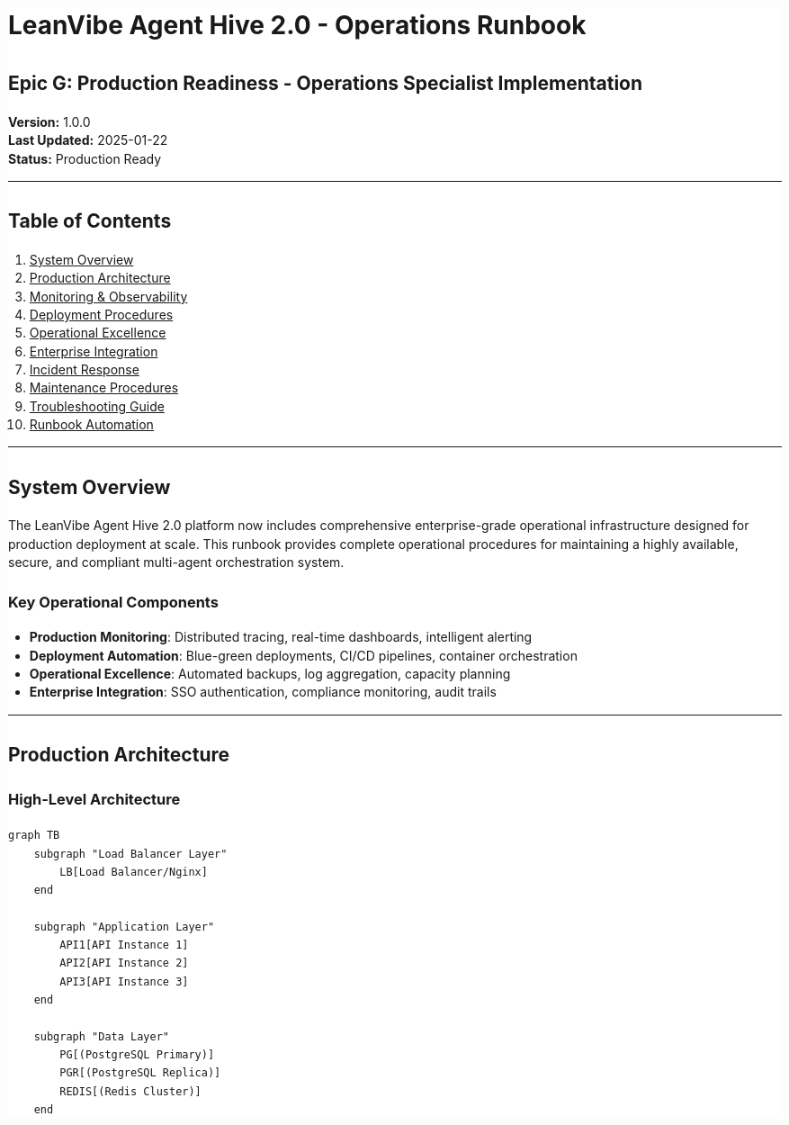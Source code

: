 # LeanVibe Agent Hive 2.0 - Operations Runbook

## Epic G: Production Readiness - Operations Specialist Implementation

**Version:** 1.0.0  
**Last Updated:** 2025-01-22  
**Status:** Production Ready  

---

## Table of Contents

1. [System Overview](#system-overview)
2. [Production Architecture](#production-architecture)
3. [Monitoring & Observability](#monitoring--observability)
4. [Deployment Procedures](#deployment-procedures)
5. [Operational Excellence](#operational-excellence)
6. [Enterprise Integration](#enterprise-integration)
7. [Incident Response](#incident-response)
8. [Maintenance Procedures](#maintenance-procedures)
9. [Troubleshooting Guide](#troubleshooting-guide)
10. [Runbook Automation](#runbook-automation)

---

## System Overview

The LeanVibe Agent Hive 2.0 platform now includes comprehensive enterprise-grade operational infrastructure designed for production deployment at scale. This runbook provides complete operational procedures for maintaining a highly available, secure, and compliant multi-agent orchestration system.

### Key Operational Components

- **Production Monitoring**: Distributed tracing, real-time dashboards, intelligent alerting
- **Deployment Automation**: Blue-green deployments, CI/CD pipelines, container orchestration
- **Operational Excellence**: Automated backups, log aggregation, capacity planning
- **Enterprise Integration**: SSO authentication, compliance monitoring, audit trails

---

## Production Architecture

### High-Level Architecture

```mermaid
graph TB
    subgraph "Load Balancer Layer"
        LB[Load Balancer/Nginx]
    end
    
    subgraph "Application Layer"
        API1[API Instance 1]
        API2[API Instance 2]
        API3[API Instance 3]
    end
    
    subgraph "Data Layer"
        PG[(PostgreSQL Primary)]
        PGR[(PostgreSQL Replica)]
        REDIS[(Redis Cluster)]
    end
```